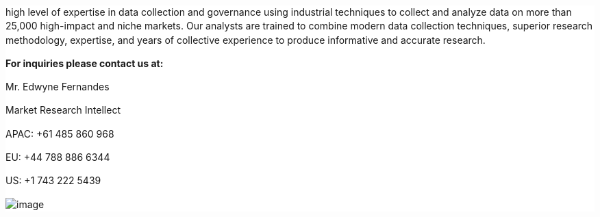 high level of expertise in data collection and governance using industrial techniques to collect and analyze data on more than 25,000 high-impact and niche markets. Our analysts are trained to combine modern data collection techniques, superior research methodology, expertise, and years of collective experience to produce informative and accurate research.</span></p><p><strong>For inquiries please contact us at:</strong></p><p>Mr. Edwyne Fernandes</p><p>Market Research Intellect</p><p>APAC: +61 485 860 968</p><p>EU: +44 788 886 6344</p><p>US: +1 743 222 5439</p>
![image](https://github.com/user-attachments/assets/c457ff29-158b-4050-8847-570d5843c81e)
